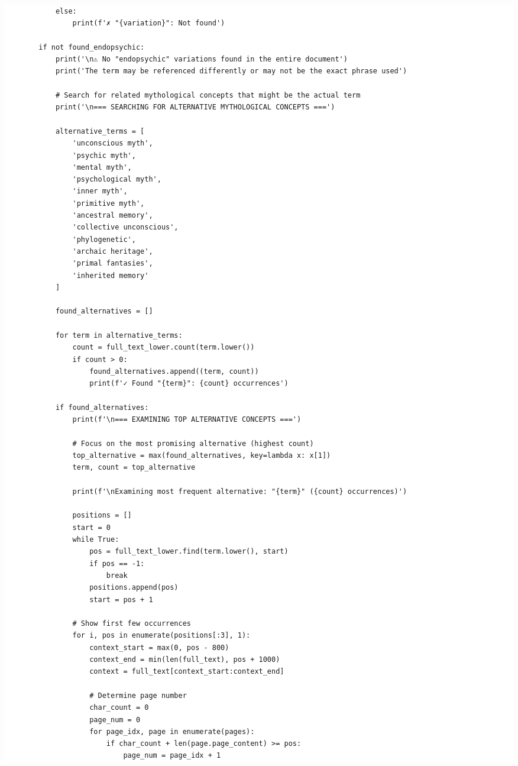 ```
            else:
                print(f'✗ "{variation}": Not found')
        
        if not found_endopsychic:
            print('\n⚠ No "endopsychic" variations found in the entire document')
            print('The term may be referenced differently or may not be the exact phrase used')
            
            # Search for related mythological concepts that might be the actual term
            print('\n=== SEARCHING FOR ALTERNATIVE MYTHOLOGICAL CONCEPTS ===')
            
            alternative_terms = [
                'unconscious myth',
                'psychic myth',
                'mental myth',
                'psychological myth',
                'inner myth',
                'primitive myth',
                'ancestral memory',
                'collective unconscious',
                'phylogenetic',
                'archaic heritage',
                'primal fantasies',
                'inherited memory'
            ]
            
            found_alternatives = []
            
            for term in alternative_terms:
                count = full_text_lower.count(term.lower())
                if count > 0:
                    found_alternatives.append((term, count))
                    print(f'✓ Found "{term}": {count} occurrences')
            
            if found_alternatives:
                print(f'\n=== EXAMINING TOP ALTERNATIVE CONCEPTS ===')
                
                # Focus on the most promising alternative (highest count)
                top_alternative = max(found_alternatives, key=lambda x: x[1])
                term, count = top_alternative
                
                print(f'\nExamining most frequent alternative: "{term}" ({count} occurrences)')
                
                positions = []
                start = 0
                while True:
                    pos = full_text_lower.find(term.lower(), start)
                    if pos == -1:
                        break
                    positions.append(pos)
                    start = pos + 1
                
                # Show first few occurrences
                for i, pos in enumerate(positions[:3], 1):
                    context_start = max(0, pos - 800)
                    context_end = min(len(full_text), pos + 1000)
                    context = full_text[context_start:context_end]
                    
                    # Determine page number
                    char_count = 0
                    page_num = 0
                    for page_idx, page in enumerate(pages):
                        if char_count + len(page.page_content) >= pos:
                            page_num = page_idx + 1
```